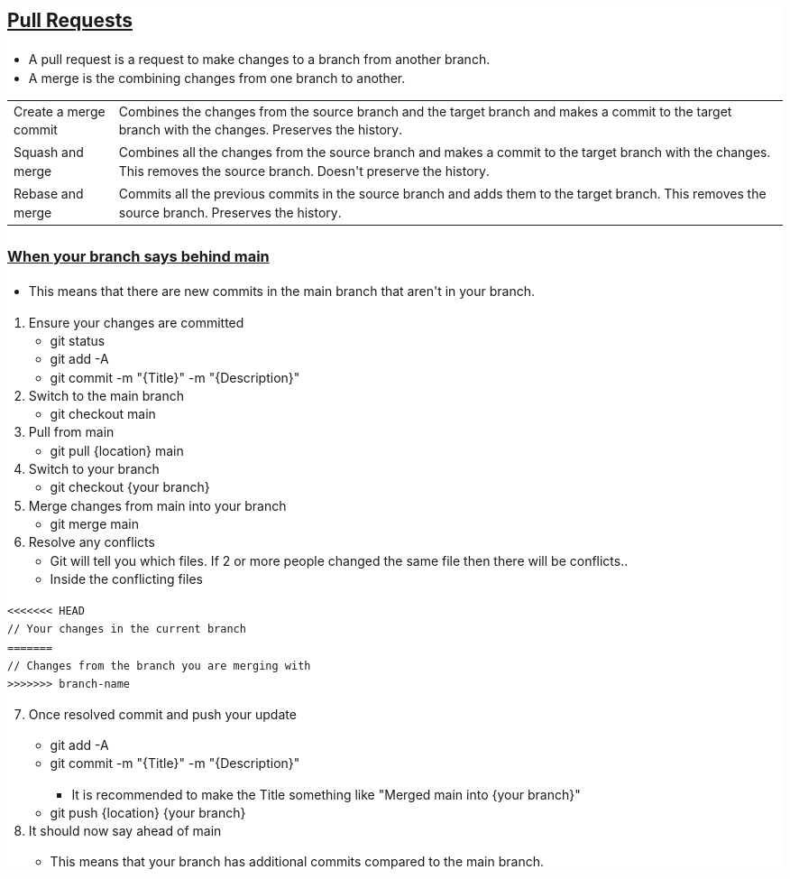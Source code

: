 ## [Pull Requests](#table-of-contents)
- A pull request is a request to make changes to a branch from another branch.
- A merge is the combining changes from one branch to another.

|                       |                                                                                                                                                                         |
|-----------------------|-------------------------------------------------------------------------------------------------------------------------------------------------------------------------|
| Create a merge commit | Combines the changes from the source branch and the target branch and makes a commit to the target branch with the changes. Preserves the history.                      |
| Squash and merge      | Combines all the changes from the source branch and makes a commit to the target branch with the changes. This removes the source branch. Doesn't preserve the history. |
| Rebase and merge      | Commits all the previous commits in the source branch and adds them to the target branch. This removes the source branch. Preserves the history.                        |

### [When your branch says behind main](#table-of-contents)
- This means that there are new commits in the main branch that aren't in your branch.
1. Ensure your changes are committed
    - git status
    - git add -A
    - git commit -m "{Title}" -m "{Description}"
1. Switch to the main branch
    - git checkout main
1. Pull from main
    - git pull {location} main
1. Switch to your branch
    - git checkout {your branch}
1. Merge changes from main into your branch
    - git merge main
1. Resolve any conflicts
    - Git will tell you which files. If 2 or more people changed the same file then there will be conflicts..
    - Inside the conflicting files
```
<<<<<<< HEAD
// Your changes in the current branch
=======
// Changes from the branch you are merging with
>>>>>>> branch-name
```
<ol start="7">
    <li>Once resolved commit and push your update</li>
    <ul>
        <li>git add -A</li>
        <li>git commit -m "{Title}" -m "{Description}"</li>
        <ul>
            <li>It is recommended to make the Title something like "Merged main into {your branch}"</li>
        </ul>
        <li>git push {location} {your branch}</li>
    </ul>
    <li>It should now say ahead of main</li>
    <ul>
        <li>This means that your branch has additional commits compared to the main branch.</li>
    </ul>
</ol>
